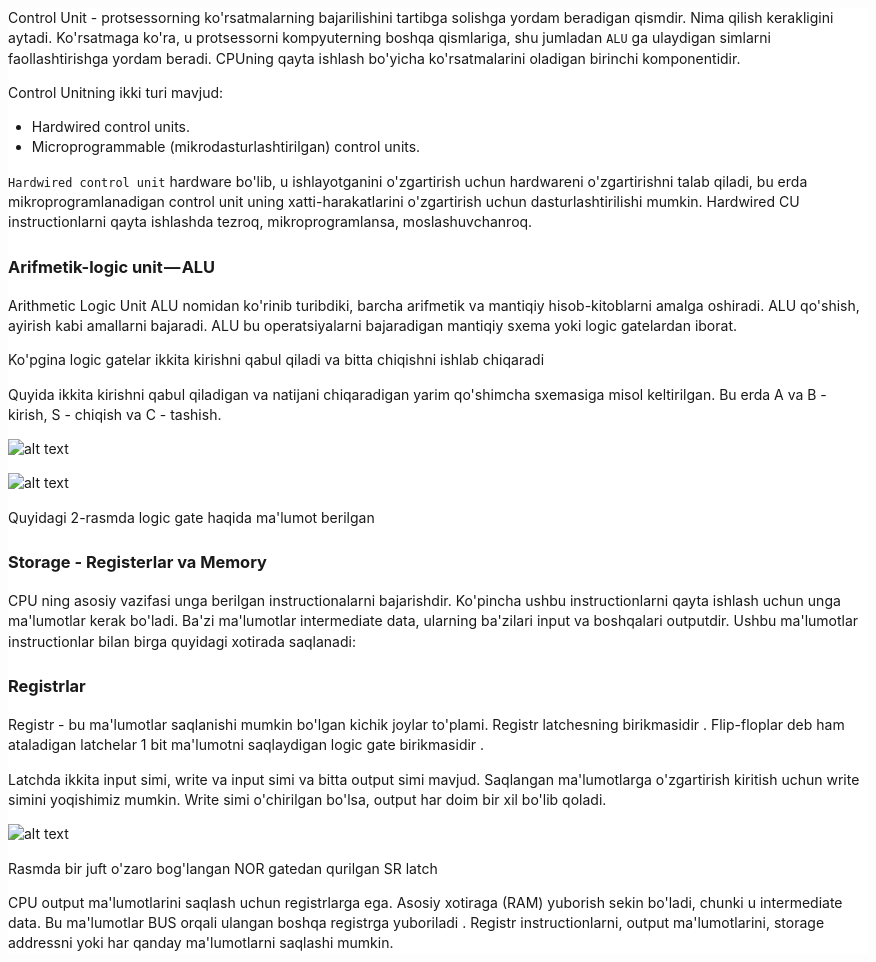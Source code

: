 Control Unit - protsessorning ko'rsatmalarning bajarilishini tartibga solishga yordam beradigan qismdir. Nima qilish kerakligini aytadi. Ko'rsatmaga ko'ra, u protsessorni kompyuterning boshqa qismlariga, shu jumladan `ALU` ga ulaydigan simlarni faollashtirishga yordam beradi. CPUning qayta ishlash bo'yicha ko'rsatmalarini oladigan birinchi komponentidir.

Control Unitning ikki turi mavjud:

* Hardwired control units.
* Microprogrammable (mikrodasturlashtirilgan) control units.

`Hardwired control unit` hardware bo'lib, u ishlayotganini o'zgartirish uchun hardwareni o'zgartirishni talab qiladi, bu erda mikroprogramlanadigan control unit uning xatti-harakatlarini o'zgartirish uchun dasturlashtirilishi mumkin. Hardwired CU instructionlarni qayta ishlashda tezroq, mikroprogramlansa, moslashuvchanroq.

### Arifmetik-logic unit — ALU
Arithmetic Logic Unit ALU nomidan ko'rinib turibdiki, barcha arifmetik va mantiqiy hisob-kitoblarni amalga oshiradi. ALU qo'shish, ayirish kabi amallarni bajaradi. ALU bu operatsiyalarni bajaradigan mantiqiy sxema yoki logic gatelardan iborat.

Ko'pgina logic gatelar ikkita kirishni qabul qiladi va bitta chiqishni ishlab chiqaradi

Quyida ikkita kirishni qabul qiladigan va natijani chiqaradigan yarim qo'shimcha sxemasiga misol keltirilgan. Bu erda A va B - kirish, S - chiqish va C - tashish.

![alt text](https://cdn-media-1.freecodecamp.org/images/1*u-VunK6bUafXlhubpGlNkA.png)

![alt text](https://www.researchgate.net/publication/291418819/figure/fig3/AS:718510820962304@1548317737478/Summary-of-the-common-Boolean-logic-gates-with-symbols-and-truth-tables.png)

Quyidagi 2-rasmda logic gate haqida ma'lumot berilgan

### Storage - Registerlar va Memory
CPU ning asosiy vazifasi unga berilgan instructionalarni bajarishdir. Ko'pincha ushbu instructionlarni qayta ishlash uchun unga ma'lumotlar kerak bo'ladi. Ba'zi ma'lumotlar intermediate data, ularning ba'zilari input va boshqalari outputdir. Ushbu ma'lumotlar instructionlar bilan birga quyidagi xotirada saqlanadi:

### Registrlar
Registr - bu ma'lumotlar saqlanishi mumkin bo'lgan kichik joylar to'plami. Registr latchesning birikmasidir . Flip-floplar deb ham ataladigan latchelar 1 bit ma'lumotni saqlaydigan logic gate birikmasidir .

Latchda ikkita input simi, write va input simi va bitta output simi mavjud. Saqlangan ma'lumotlarga o'zgartirish kiritish uchun write simini yoqishimiz mumkin. Write simi o'chirilgan bo'lsa, output har doim bir xil bo'lib qoladi.

![alt text](https://cdn-media-1.freecodecamp.org/images/1*5WDU45YAH5CnICZOOvn1Yw.gif)

Rasmda bir juft o'zaro bog'langan NOR gatedan qurilgan  SR latch

CPU output ma'lumotlarini saqlash uchun registrlarga ega. Asosiy xotiraga (RAM) yuborish sekin bo'ladi, chunki u  intermediate data. Bu ma'lumotlar BUS orqali ulangan boshqa registrga yuboriladi . Registr instructionlarni, output ma'lumotlarini, storage addressni yoki har qanday ma'lumotlarni saqlashi mumkin.
